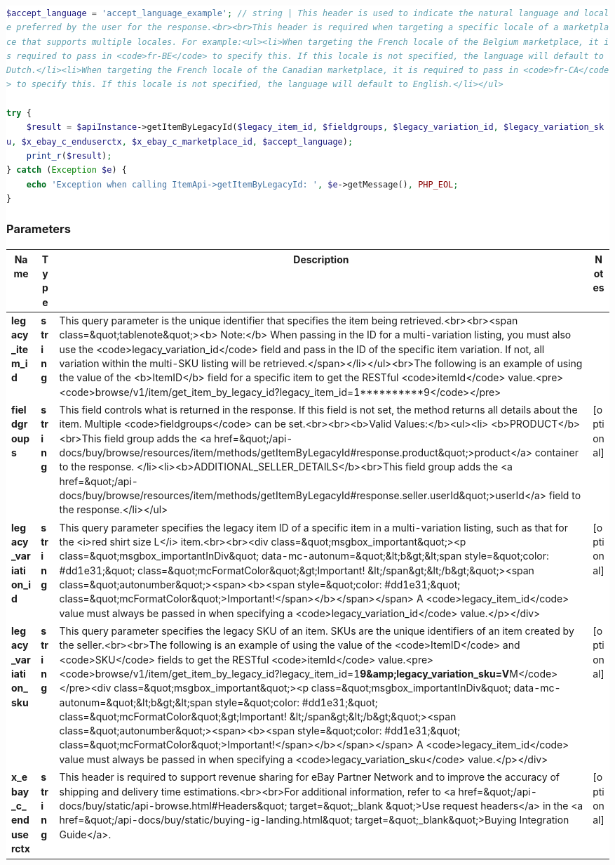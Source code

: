 ```php
$accept_language = 'accept_language_example'; // string | This header is used to indicate the natural language and locale preferred by the user for the response.<br><br>This header is required when targeting a specific locale of a marketplace that supports multiple locales. For example:<ul><li>When targeting the French locale of the Belgium marketplace, it is required to pass in <code>fr-BE</code> to specify this. If this locale is not specified, the language will default to Dutch.</li><li>When targeting the French locale of the Canadian marketplace, it is required to pass in <code>fr-CA</code> to specify this. If this locale is not specified, the language will default to English.</li></ul>

try {
    $result = $apiInstance->getItemByLegacyId($legacy_item_id, $fieldgroups, $legacy_variation_id, $legacy_variation_sku, $x_ebay_c_enduserctx, $x_ebay_c_marketplace_id, $accept_language);
    print_r($result);
} catch (Exception $e) {
    echo 'Exception when calling ItemApi->getItemByLegacyId: ', $e->getMessage(), PHP_EOL;
}
```

### Parameters

| Name | Type | Description  | Notes |
| ------------- | ------------- | ------------- | ------------- |
| **legacy_item_id** | **string**| This query parameter is the unique identifier that specifies the item being retrieved.&lt;br&gt;&lt;br&gt;&lt;span class&#x3D;\&quot;tablenote\&quot;&gt;&lt;b&gt; Note:&lt;/b&gt; When passing in the ID for a multi-variation listing, you must also use the &lt;code&gt;legacy_variation_id&lt;/code&gt; field and pass in the ID of the specific item variation. If not, all variation within the multi-SKU listing will be retrieved.&lt;/span&gt;&lt;/li&gt;&lt;/ul&gt;&lt;br&gt;The following is an example of using the value of the &lt;b&gt;ItemID&lt;/b&gt; field for a specific item to get the RESTful &lt;code&gt;itemId&lt;/code&gt; value.&lt;pre&gt;&lt;code&gt;browse/v1/item/get_item_by_legacy_id?legacy_item_id&#x3D;1**********9&lt;/code&gt;&lt;/pre&gt; | |
| **fieldgroups** | **string**| This field controls what is returned in the response. If this field is not set, the method returns all details about the item. Multiple &lt;code&gt;fieldgroups&lt;/code&gt; can be set.&lt;br&gt;&lt;br&gt;&lt;b&gt;Valid Values:&lt;/b&gt;&lt;ul&gt;&lt;li&gt; &lt;b&gt;PRODUCT&lt;/b&gt;&lt;br&gt;This field group adds the &lt;a href&#x3D;\&quot;/api-docs/buy/browse/resources/item/methods/getItemByLegacyId#response.product\&quot;&gt;product&lt;/a&gt; container to the response. &lt;/li&gt;&lt;li&gt;&lt;b&gt;ADDITIONAL_SELLER_DETAILS&lt;/b&gt;&lt;br&gt;This field group adds the &lt;a href&#x3D;\&quot;/api-docs/buy/browse/resources/item/methods/getItemByLegacyId#response.seller.userId\&quot;&gt;userId&lt;/a&gt; field to the response.&lt;/li&gt;&lt;/ul&gt; | [optional] |
| **legacy_variation_id** | **string**| This query parameter specifies the legacy item ID of a specific item in a multi-variation listing, such as that for the &lt;i&gt;red shirt size L&lt;/i&gt; item.&lt;br&gt;&lt;br&gt;&lt;div class&#x3D;\&quot;msgbox_important\&quot;&gt;&lt;p class&#x3D;\&quot;msgbox_importantInDiv\&quot; data-mc-autonum&#x3D;\&quot;&amp;lt;b&amp;gt;&amp;lt;span style&#x3D;&amp;quot;color: #dd1e31;&amp;quot; class&#x3D;&amp;quot;mcFormatColor&amp;quot;&amp;gt;Important! &amp;lt;/span&amp;gt;&amp;lt;/b&amp;gt;\&quot;&gt;&lt;span class&#x3D;\&quot;autonumber\&quot;&gt;&lt;span&gt;&lt;b&gt;&lt;span style&#x3D;\&quot;color: #dd1e31;\&quot; class&#x3D;\&quot;mcFormatColor\&quot;&gt;Important!&lt;/span&gt;&lt;/b&gt;&lt;/span&gt;&lt;/span&gt; A &lt;code&gt;legacy_item_id&lt;/code&gt; value must always be passed in when specifying a &lt;code&gt;legacy_variation_id&lt;/code&gt; value.&lt;/p&gt;&lt;/div&gt; | [optional] |
| **legacy_variation_sku** | **string**| This query parameter specifies the legacy SKU of an item. SKUs are the unique identifiers of an item created by the seller.&lt;br&gt;&lt;br&gt;The following is an example of using the value of the &lt;code&gt;ItemID&lt;/code&gt; and &lt;code&gt;SKU&lt;/code&gt; fields to get the RESTful &lt;code&gt;itemId&lt;/code&gt; value.&lt;pre&gt;&lt;code&gt;browse/v1/item/get_item_by_legacy_id?legacy_item_id&#x3D;1**********9&amp;amp;legacy_variation_sku&#x3D;V**********M&lt;/code&gt;&lt;/pre&gt;&lt;div class&#x3D;\&quot;msgbox_important\&quot;&gt;&lt;p class&#x3D;\&quot;msgbox_importantInDiv\&quot; data-mc-autonum&#x3D;\&quot;&amp;lt;b&amp;gt;&amp;lt;span style&#x3D;&amp;quot;color: #dd1e31;&amp;quot; class&#x3D;&amp;quot;mcFormatColor&amp;quot;&amp;gt;Important! &amp;lt;/span&amp;gt;&amp;lt;/b&amp;gt;\&quot;&gt;&lt;span class&#x3D;\&quot;autonumber\&quot;&gt;&lt;span&gt;&lt;b&gt;&lt;span style&#x3D;\&quot;color: #dd1e31;\&quot; class&#x3D;\&quot;mcFormatColor\&quot;&gt;Important!&lt;/span&gt;&lt;/b&gt;&lt;/span&gt;&lt;/span&gt; A &lt;code&gt;legacy_item_id&lt;/code&gt; value must always be passed in when specifying a &lt;code&gt;legacy_variation_sku&lt;/code&gt; value.&lt;/p&gt;&lt;/div&gt; | [optional] |
| **x_ebay_c_enduserctx** | **string**| This header is required to support revenue sharing for eBay Partner Network and to improve the accuracy of shipping and delivery time estimations.&lt;br&gt;&lt;br&gt;For additional information, refer to &lt;a href&#x3D;\&quot;/api-docs/buy/static/api-browse.html#Headers\&quot; target&#x3D;\&quot;_blank \&quot;&gt;Use request headers&lt;/a&gt; in the &lt;a href&#x3D;\&quot;/api-docs/buy/static/buying-ig-landing.html\&quot; target&#x3D;\&quot;_blank\&quot;&gt;Buying Integration Guide&lt;/a&gt;. | [optional] |